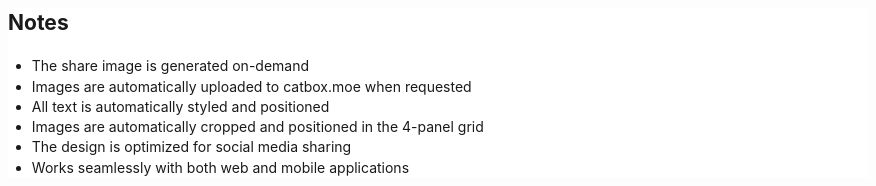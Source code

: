 ## Notes

- The share image is generated on-demand
- Images are automatically uploaded to catbox.moe when requested
- All text is automatically styled and positioned
- Images are automatically cropped and positioned in the 4-panel grid
- The design is optimized for social media sharing
- Works seamlessly with both web and mobile applications 